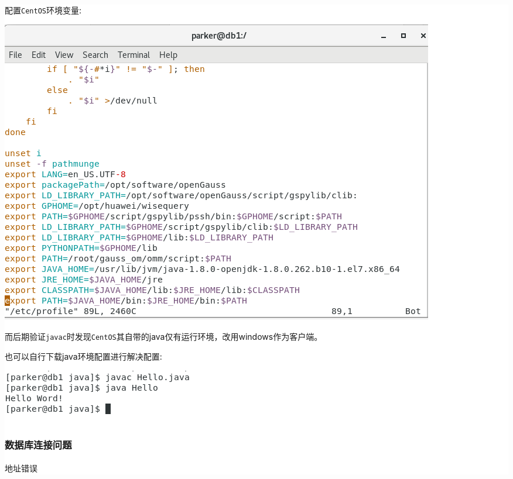 配置`CentOS`环境变量:

![avatar](pic/jdbc连接/java环境变量配置.PNG)

而后期验证`javac`时发现`CentOS`其自带的java仅有运行环境，改用windows作为客户端。

也可以自行下载java环境配置进行解决配置:

![avatar](pic/jdbc连接/java开发环境配置结束.PNG)

### 数据库连接问题

地址错误
